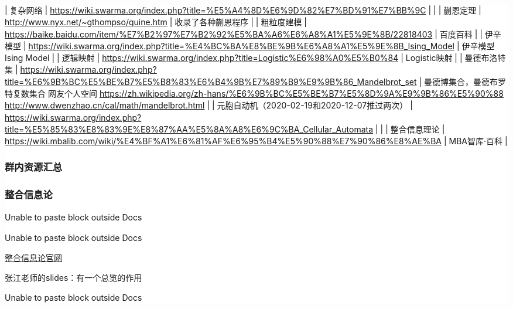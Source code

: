 | 复杂网络                                     | https://wiki.swarma.org/index.php?title=%E5%A4%8D%E6%9D%82%E7%BD%91%E7%BB%9C |                                                              |
| 蒯恩定理                                     | http://www.nyx.net/~gthompso/quine.htm                       | 收录了各种蒯恩程序                                           |
| 粗粒度建模                                   | https://baike.baidu.com/item/%E7%B2%97%E7%B2%92%E5%BA%A6%E6%A8%A1%E5%9E%8B/22818403 | 百度百科                                                     |
| 伊辛模型                                     | https://wiki.swarma.org/index.php?title=%E4%BC%8A%E8%BE%9B%E6%A8%A1%E5%9E%8B_Ising_Model | 伊辛模型 Ising Model                                         |
| 逻辑映射                                     | https://wiki.swarma.org/index.php?title=Logistic%E6%98%A0%E5%B0%84 | Logistic映射                                                 |
| 曼德布洛特集                                 | https://wiki.swarma.org/index.php?title=%E6%9B%BC%E5%BE%B7%E5%B8%83%E6%B4%9B%E7%89%B9%E9%9B%86_Mandelbrot_set | 曼德博集合，曼德布罗特复数集合 网友个人空间 https://zh.wikipedia.org/zh-hans/%E6%9B%BC%E5%BE%B7%E5%8D%9A%E9%9B%86%E5%90%88 http://www.dwenzhao.cn/cal/math/mandelbrot.html |
| 元胞自动机（2020-02-19和2020-12-07推过两次） | https://wiki.swarma.org/index.php?title=%E5%85%83%E8%83%9E%E8%87%AA%E5%8A%A8%E6%9C%BA_Cellular_Automata |                                                              |
| 整合信息理论                                 | https://wiki.mbalib.com/wiki/%E4%BF%A1%E6%81%AF%E6%95%B4%E5%90%88%E7%90%86%E8%AE%BA | MBA智库·百科                                                 |

### 群内资源汇总

### 整合信息论

Unable to paste block outside Docs

Unable to paste block outside Docs

[整合信息论官网](http://integratedinformationtheory.org/publications.html)



 



张江老师的slides：有一个总览的作用

Unable to paste block outside Docs
